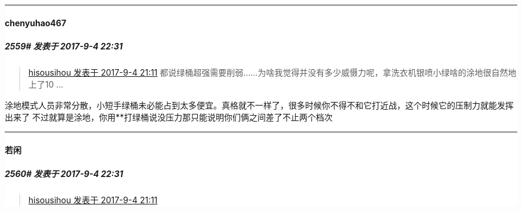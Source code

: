 





*****

####  chenyuhao467  
##### 2559#       发表于 2017-9-4 22:31



<blockquote><a href="httphttps://bbs.saraba1st.com/2b/forum.php?mod=redirect&amp;goto=findpost&amp;pid=37097161&amp;ptid=1375402" target="_blank">hisousihou 发表于 2017-9-4 21:11</a>
都说绿桶超强需要削弱……为啥我觉得并没有多少威慑力呢，拿洗衣机银喷小绿啥的涂地很自然地上了10 ...</blockquote>
涂地模式人员非常分散，小短手绿桶未必能占到太多便宜。真格就不一样了，很多时候你不得不和它打近战，这个时候它的压制力就能发挥出来了
不过就算是涂地，你用**打绿桶说没压力那只能说明你们俩之间差了不止两个档次







*****

####  若闲  
##### 2560#       发表于 2017-9-4 22:31



<blockquote><a href="httphttps://bbs.saraba1st.com/2b/forum.php?mod=redirect&amp;goto=findpost&amp;pid=37097161&amp;ptid=1375402" target="_blank">hisousihou 发表于 2017-9-4 21:11</a>

